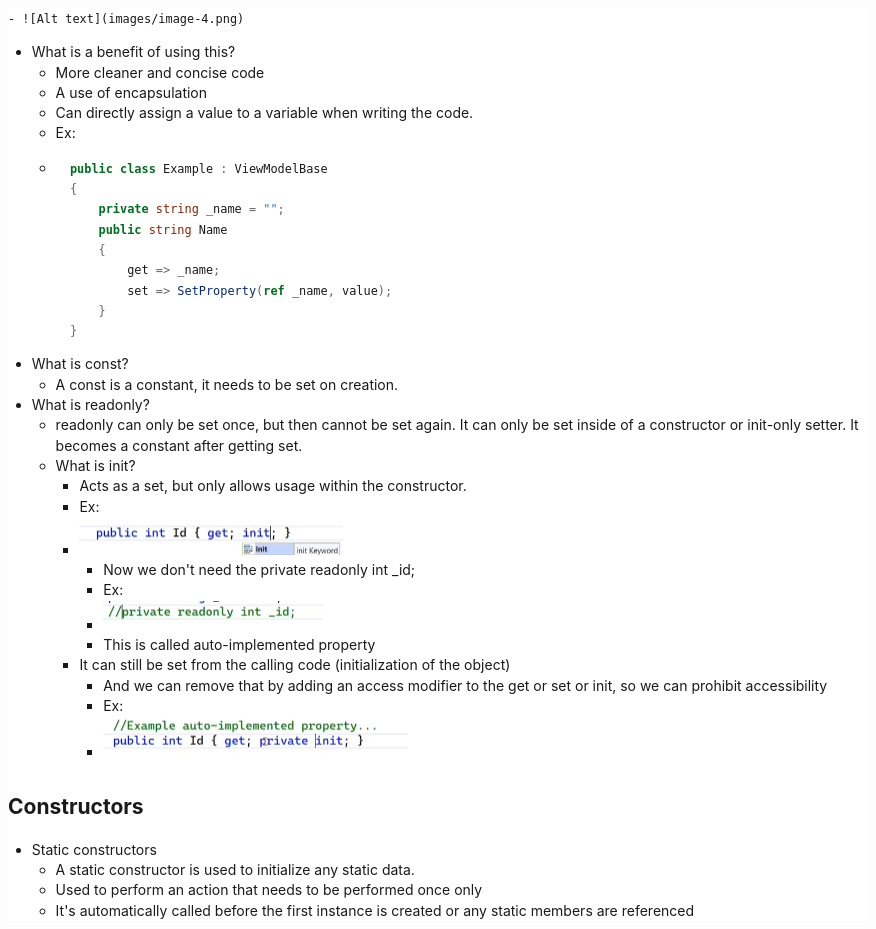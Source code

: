     - ![Alt text](images/image-4.png)
- What is a benefit of using this?
    - More cleaner and concise code
    - A use of encapsulation
    - Can directly assign a value to a variable when writing the code.
    - Ex:
    - ```csharp
        public class Example : ViewModelBase
        {
            private string _name = "";
            public string Name
            {
                get => _name;
                set => SetProperty(ref _name, value);
            }
        }
        ```
- What is const?
    - A const is a constant, it needs to be set on creation.
- What is readonly?
    - readonly can only be set once, but then cannot be set again. It can only be set inside of a constructor or init-only setter. It becomes a constant after getting set.
    - What is init?
        - Acts as a set, but only allows usage within the constructor.
        - Ex:
        - ![Alt text](images/image-5.png)
            - Now we don't need the private readonly int _id;
            - Ex:
            - ![Alt text](images/image-6.png)
            - This is called auto-implemented property
        - It can still be set from the calling code (initialization of the object)
            - And we can remove that by adding an access modifier to the get or set or init, so we can prohibit accessibility
            - Ex:
            - ![Alt text](images/image-7.png)
## Constructors
- Static constructors
    - A static constructor is used to initialize any static data.
    - Used to perform an action that needs to be performed once only
    - It's automatically called before the first instance is created or any static members are referenced